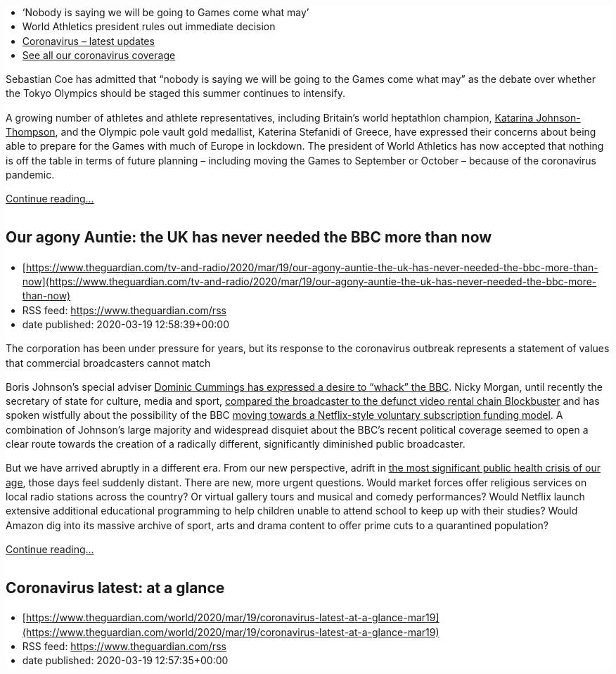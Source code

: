 <ul><li>‘Nobody is saying we will be going to Games come what may’</li><li>World Athletics president rules out immediate decision</li><li><a href="https://www.theguardian.com/world/live/2020/mar/14/coronavirus-live-updates-uk-us-australia-italy-europe-school-shutdown-sport-events-cancelled-latest-update-news">Coronavirus – latest updates</a></li><li><a href="https://www.theguardian.com/world/coronavirus-outbreak">See all our coronavirus coverage</a></li></ul><p>Sebastian Coe has admitted that “nobody is saying we will be going to the Games come what may” as the debate over whether the Tokyo Olympics should be staged this summer continues to intensify.</p><p>A growing number of athletes and athlete representatives, including Britain’s world heptathlon champion, <a href="https://www.theguardian.com/sport/2020/mar/17/katarina-johnson-thompson-criticises-ioc-for-olympics-preparation-advice">Katarina Johnson-Thompson</a>, and the Olympic pole vault gold medallist, Katerina Stefanidi of Greece, have expressed their concerns about being able to prepare for the Games with much of Europe in lockdown. The president of World Athletics has now accepted that nothing is off the table in terms of future planning – including moving the Games to September or October – because of the coronavirus pandemic.</p> <a href="https://www.theguardian.com/sport/2020/mar/19/tokyo-olympics-delayed-coronavirus-sebastian-coe">Continue reading...</a>

## Our agony Auntie: the UK has never needed the BBC more than now
 - [https://www.theguardian.com/tv-and-radio/2020/mar/19/our-agony-auntie-the-uk-has-never-needed-the-bbc-more-than-now](https://www.theguardian.com/tv-and-radio/2020/mar/19/our-agony-auntie-the-uk-has-never-needed-the-bbc-more-than-now)
 - RSS feed: https://www.theguardian.com/rss
 - date published: 2020-03-19 12:58:39+00:00

<p>The corporation has been under pressure for years, but its response to the coronavirus outbreak represents a statement of values that commercial broadcasters cannot match</p><p>Boris Johnson’s special adviser <a href="https://www.theguardian.com/media/2020/mar/08/we-wont-let-dominic-cummings-whack-the-bbc">Dominic Cummings has expressed a desire to “whack” the BBC</a>. Nicky Morgan, until recently the secretary of state for culture, media and sport, <a href="https://www.theguardian.com/politics/live/2020/feb/05/pmqs-boris-johnson-corbyn-bbc-could-end-up-as-defunct-as-blockbuster-unless-it-adapts-to-digital-era-says-culture-secretary-nicky-morgan-live-news?page=with:block-5e3a7e568f08e1332473d617#block-5e3a7e568f08e1332473d617">compared the broadcaster to the defunct video rental chain Blockbuster</a> and has spoken wistfully about the possibility of the BBC <a href="https://www.theguardian.com/media/2019/oct/16/nicky-morgan-open-minded-about-bbc-licence-fee-future">moving towards a Netflix-style voluntary subscription funding model</a>. A combination of Johnson’s large majority and widespread disquiet about the BBC’s recent political coverage seemed to open a clear route towards the creation of a radically different, significantly diminished public broadcaster.</p><p>But we have arrived abruptly in a different era. From our new perspective, adrift in <a href="https://www.theguardian.com/world/coronavirus-outbreak">the most significant public health crisis of our age</a>, those days feel suddenly distant. There are new, more urgent questions. Would market forces offer religious services on local radio stations across the country? Or virtual gallery tours and musical and comedy performances? Would Netflix launch extensive additional educational programming to help children unable to attend school to keep up with their studies? Would Amazon dig into its massive archive of sport, arts and drama content to offer prime cuts to a quarantined population?</p> <a href="https://www.theguardian.com/tv-and-radio/2020/mar/19/our-agony-auntie-the-uk-has-never-needed-the-bbc-more-than-now">Continue reading...</a>

## Coronavirus latest: at a glance
 - [https://www.theguardian.com/world/2020/mar/19/coronavirus-latest-at-a-glance-mar19](https://www.theguardian.com/world/2020/mar/19/coronavirus-latest-at-a-glance-mar19)
 - RSS feed: https://www.theguardian.com/rss
 - date published: 2020-03-19 12:57:35+00:00
